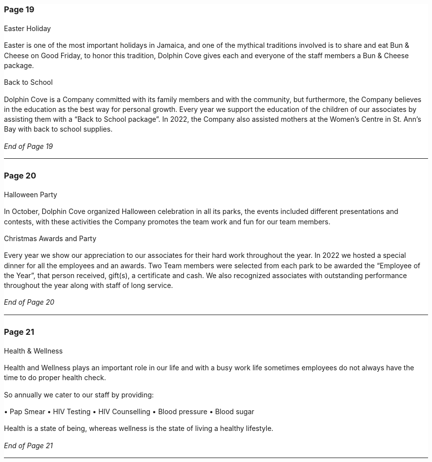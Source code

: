 ### Page 19

Easter Holiday

Easter is one of the most important holidays in Jamaica, and one of the mythical traditions involved is to share and eat Bun & Cheese on Good Friday, to honor this tradition, Dolphin Cove gives each and everyone of the staff members a Bun & Cheese package.

Back to School

Dolphin Cove is a Company committed with its family members and with the community, but furthermore, the Company believes in the education as the best way for personal growth. Every year we support the education of the children of our associates by assisting them with a “Back to School package”. In 2022, the Company also assisted mothers at the Women’s Centre in St. Ann’s Bay with back to school supplies.

*End of Page 19*

---

### Page 20

Halloween Party

In October, Dolphin Cove organized Halloween celebration in all its parks, the events included different presentations and contests, with these activities the Company promotes the team work and fun for our team members.

Christmas Awards and Party

Every year we show our appreciation to our associates for their hard work throughout the year. In 2022 we hosted a special dinner for all the employees and an awards. Two Team members were selected from each park to be awarded the “Employee of the Year”, that person received, gift(s), a certificate and cash. We also recognized associates with outstanding performance throughout the year along with staff of long service.

*End of Page 20*

---

### Page 21

Health & Wellness

Health and Wellness plays an important role in our life and with a busy work life sometimes employees do not always have the time to do proper health check.

So annually we cater to our staff by providing:

• Pap Smear
• HIV Testing
• HIV Counselling
• Blood pressure
• Blood sugar

Health is a state of being, whereas wellness is the state of living a healthy lifestyle.

*End of Page 21*

---